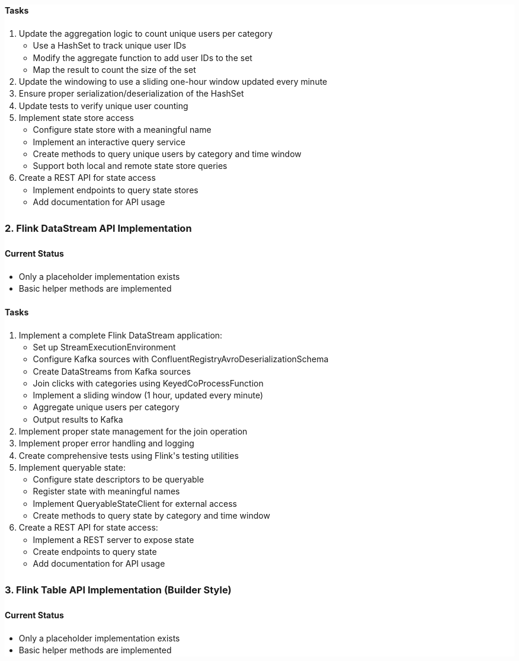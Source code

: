 #### Tasks
1. Update the aggregation logic to count unique users per category
   - Use a HashSet to track unique user IDs
   - Modify the aggregate function to add user IDs to the set
   - Map the result to count the size of the set
2. Update the windowing to use a sliding one-hour window updated every minute
3. Ensure proper serialization/deserialization of the HashSet
4. Update tests to verify unique user counting
5. Implement state store access
   - Configure state store with a meaningful name
   - Implement an interactive query service
   - Create methods to query unique users by category and time window
   - Support both local and remote state store queries
6. Create a REST API for state access
   - Implement endpoints to query state stores
   - Add documentation for API usage

### 2. Flink DataStream API Implementation

#### Current Status
- Only a placeholder implementation exists
- Basic helper methods are implemented

#### Tasks
1. Implement a complete Flink DataStream application:
   - Set up StreamExecutionEnvironment
   - Configure Kafka sources with ConfluentRegistryAvroDeserializationSchema
   - Create DataStreams from Kafka sources
   - Join clicks with categories using KeyedCoProcessFunction
   - Implement a sliding window (1 hour, updated every minute)
   - Aggregate unique users per category
   - Output results to Kafka
2. Implement proper state management for the join operation
3. Implement proper error handling and logging
4. Create comprehensive tests using Flink's testing utilities
5. Implement queryable state:
   - Configure state descriptors to be queryable
   - Register state with meaningful names
   - Implement QueryableStateClient for external access
   - Create methods to query state by category and time window
6. Create a REST API for state access:
   - Implement a REST server to expose state
   - Create endpoints to query state
   - Add documentation for API usage

### 3. Flink Table API Implementation (Builder Style)

#### Current Status
- Only a placeholder implementation exists
- Basic helper methods are implemented
